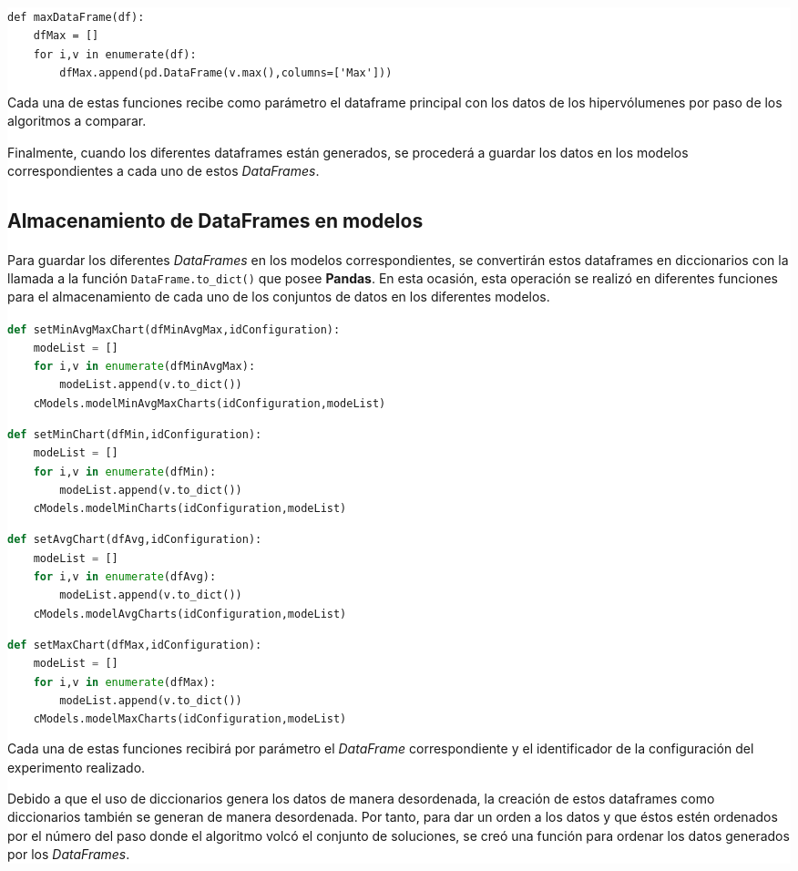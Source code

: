 ```
def maxDataFrame(df):
	dfMax = []
	for i,v in enumerate(df):
		dfMax.append(pd.DataFrame(v.max(),columns=['Max']))
```

Cada una de estas funciones recibe como parámetro el dataframe principal con los datos de los hipervólumenes por paso de los algoritmos a comparar.

Finalmente, cuando los diferentes dataframes están generados, se procederá a guardar los datos en los modelos correspondientes a cada uno de estos *DataFrames*. 

## Almacenamiento de DataFrames en modelos

Para guardar los diferentes *DataFrames* en los modelos correspondientes, se convertirán estos dataframes en diccionarios con la llamada a la función `DataFrame.to_dict()` que posee **Pandas**. En esta ocasión, esta operación se realizó en diferentes funciones para el almacenamiento de cada uno de los conjuntos de datos en los diferentes modelos.

```python
def setMinAvgMaxChart(dfMinAvgMax,idConfiguration):
	modeList = []
	for i,v in enumerate(dfMinAvgMax):
		modeList.append(v.to_dict())
	cModels.modelMinAvgMaxCharts(idConfiguration,modeList)
```

```python
def setMinChart(dfMin,idConfiguration):
	modeList = []
	for i,v in enumerate(dfMin):
		modeList.append(v.to_dict())
	cModels.modelMinCharts(idConfiguration,modeList)
```

```python
def setAvgChart(dfAvg,idConfiguration):
	modeList = []
	for i,v in enumerate(dfAvg):
		modeList.append(v.to_dict())
	cModels.modelAvgCharts(idConfiguration,modeList)
```

```python
def setMaxChart(dfMax,idConfiguration):
	modeList = []
	for i,v in enumerate(dfMax):
		modeList.append(v.to_dict())
	cModels.modelMaxCharts(idConfiguration,modeList)
```

Cada una de estas funciones recibirá por parámetro el *DataFrame* correspondiente y el identificador de la configuración del experimento realizado.

Debido a que el uso de diccionarios genera los datos de manera desordenada, la creación de estos dataframes como diccionarios también se generan de manera desordenada. Por tanto, para dar un orden a los datos y que éstos estén ordenados por el número del paso donde el algoritmo volcó el conjunto de soluciones, se creó una función para ordenar los datos generados por los *DataFrames*.
